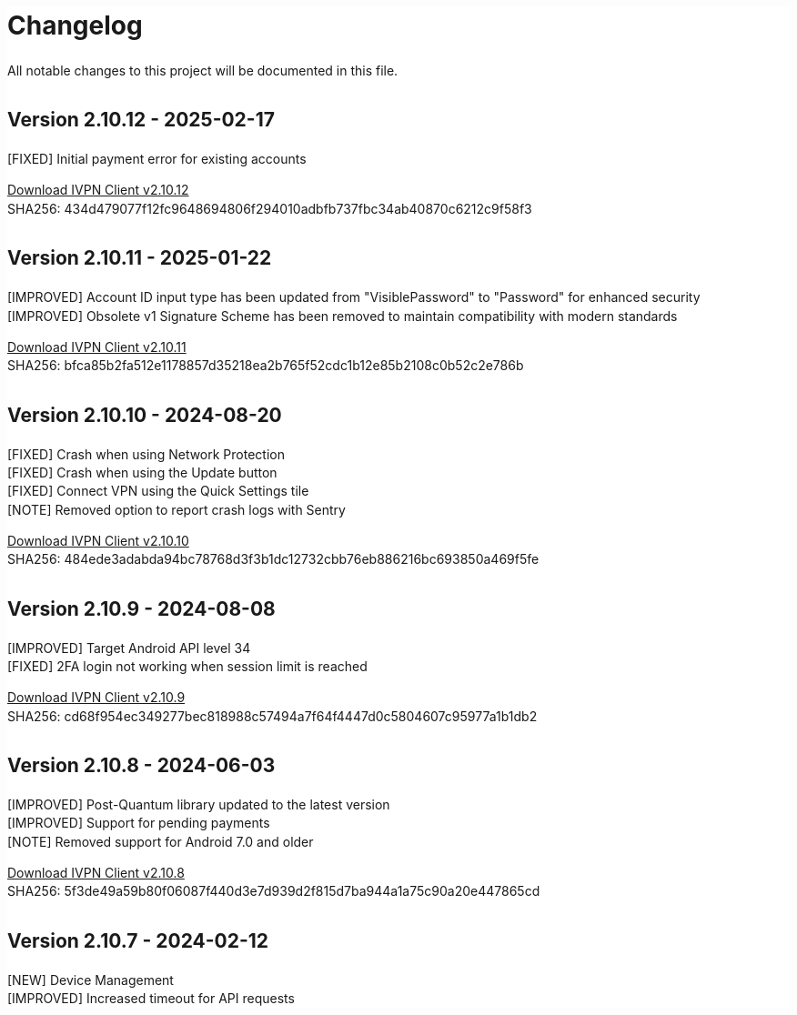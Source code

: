 # Changelog

All notable changes to this project will be documented in this file.

## Version 2.10.12 - 2025-02-17

[FIXED] Initial payment error for existing accounts  

[Download IVPN Client v2.10.12](https://www.ivpn.net/releases/android/IVPNv2.10.12site.apk)  
SHA256: 434d479077f12fc9648694806f294010adbfb737fbc34ab40870c6212c9f58f3  

## Version 2.10.11 - 2025-01-22

[IMPROVED] Account ID input type has been updated from "VisiblePassword" to "Password" for enhanced security  
[IMPROVED] Obsolete v1 Signature Scheme has been removed to maintain compatibility with modern standards  

[Download IVPN Client v2.10.11](https://www.ivpn.net/releases/android/IVPNv2.10.11site.apk)  
SHA256: bfca85b2fa512e1178857d35218ea2b765f52cdc1b12e85b2108c0b52c2e786b  

## Version 2.10.10 - 2024-08-20

[FIXED] Crash when using Network Protection  
[FIXED] Crash when using the Update button  
[FIXED] Connect VPN using the Quick Settings tile  
[NOTE] Removed option to report crash logs with Sentry  

[Download IVPN Client v2.10.10](https://www.ivpn.net/releases/android/IVPNv2.10.10site.apk)  
SHA256: 484ede3adabda94bc78768d3f3b1dc12732cbb76eb886216bc693850a469f5fe 

## Version 2.10.9 - 2024-08-08

[IMPROVED] Target Android API level 34  
[FIXED] 2FA login not working when session limit is reached  

[Download IVPN Client v2.10.9](https://www.ivpn.net/releases/android/IVPNv2.10.9site.apk)  
SHA256: cd68f954ec349277bec818988c57494a7f64f4447d0c5804607c95977a1b1db2  

## Version 2.10.8 - 2024-06-03

[IMPROVED] Post-Quantum library updated to the latest version  
[IMPROVED] Support for pending payments  
[NOTE] Removed support for Android 7.0 and older  

[Download IVPN Client v2.10.8](https://www.ivpn.net/releases/android/IVPNv2.10.8site.apk)  
SHA256: 5f3de49a59b80f06087f440d3e7d939d2f815d7ba944a1a75c90a20e447865cd  

## Version 2.10.7 - 2024-02-12

[NEW] Device Management  
[IMPROVED] Increased timeout for API requests  
